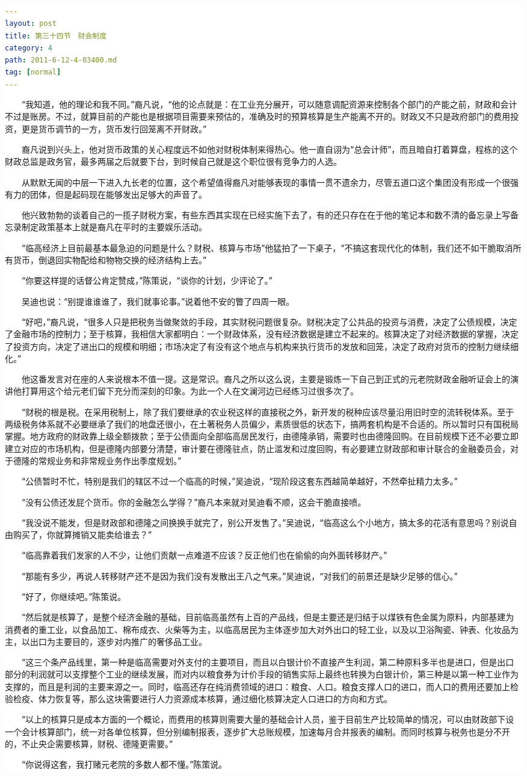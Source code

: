```yaml
---
layout: post
title: 第三十四节　财会制度
category: 4
path: 2011-6-12-4-03400.md
tag: [normal]
---
```


　　“我知道，他的理论和我不同。”裔凡说，“他的论点就是：在工业充分展开，可以随意调配资源来控制各个部门的产能之前，财政和会计不过是账房。不过，就算目前的产能也是根据项目需要来预估的，准确及时的预算核算是生产能离不开的。财政又不只是政府部门的费用投资，更是货币调节的一方，货币发行回笼离不开财政。”

　　裔凡说到兴头上，他对货币政策的关心程度远不如他对财税体制来得热心。他一直自诩为“总会计师”，而且暗自打着算盘，程栋的这个财政总监是政务官，最多两届之后就要下台，到时候自己就是这个职位很有竞争力的人选。

　　从默默无闻的中层一下进入九长老的位置，这个希望值得裔凡对能够表现的事情一贯不遗余力，尽管五道口这个集团没有形成一个很强有力的团体，但是起码现在能够发出足够大的声音了。

　　他兴致勃勃的谈着自己的一揽子财税方案，有些东西其实现在已经实施下去了，有的还只存在在于他的笔记本和数不清的备忘录上写备忘录制定政策基本上就是裔凡在平时的主要娱乐活动。

　　“临高经济上目前最基本最急迫的问题是什么？财税、核算与市场”他猛拍了一下桌子，“不搞这套现代化的体制，我们还不如干脆取消所有货币，倒退回实物配给和物物交换的经济结构上去。”

　　“你要这样提的话督公肯定赞成，”陈策说，“谈你的计划，少评论了。”

　　吴迪也说：“别提谁谁谁了，我们就事论事。”说着他不安的瞥了四周一眼。

　　“好吧，”裔凡说，“很多人只是把税务当做聚敛的手段，其实财税问题很复杂。财税决定了公共品的投资与消费，决定了公债规模，决定了金融市场的控制力；至于核算，我相信大家都明白：一个财政体系，没有经济数据是建立不起来的。核算决定了对经济数据的掌握，决定了投资方向，决定了进出口的规模和明细；市场决定了有没有这个地点与机构来执行货币的发放和回笼，决定了政府对货币的控制力继续细化。”

　　他这番发言对在座的人来说根本不值一提。这是常识。裔凡之所以这么说，主要是锻炼一下自己到正式的元老院财政金融听证会上的演讲他打算用这个给元老们留下充分而深刻的印象。为此一个人在文澜河边已经练习过很多次了。

　　“财税的根是税。在采用税制上，除了我们要继承的农业税这样的直接税之外，新开发的税种应该尽量沿用旧时空的流转税体系。至于两级税务体系就不必要继承了我们的地盘还很小，在土著税务人员偏少，素质很低的状态下，搞两套机构是不合适的。所以暂时只有国税局掌握。地方政府的财政靠上级全额拨款；至于公债面向全部临高居民发行，由德隆承销，需要时也由德隆回购。在目前规模下还不必要立即建立对应的市场机构，但是德隆内部要分清楚，审计要在德隆驻点，防止滥发和过度回购，有必要建立财政部和审计联合的金融委员会，对于德隆的常规业务和非常规业务作出季度规划。”

　　“公债暂时不忙，特别是我们的辖区不过一个临高的时候，”吴迪说，“现阶段这套东西越简单越好，不然牵扯精力太多。”

　　“没有公债还发屁个货币。你的金融怎么学得？”裔凡本来就对吴迪看不顺，这会干脆直接喷。

　　“我没说不能发，但是财政部和德隆之间换换手就完了，别公开发售了。”吴迪说，“临高这么个小地方，搞太多的花活有意思吗？别说自由购买了，你就算摊销又能卖给谁去？”

　　“临高靠着我们发家的人不少，让他们贡献一点难道不应该？反正他们也在偷偷的向外面转移财产。”

　　“那能有多少，再说人转移财产还不是因为我们没有发散出王八之气来。”吴迪说，“对我们的前景还是缺少足够的信心。”

　　“好了，你继续吧。”陈策说。

　　“然后就是核算了，是整个经济金融的基础，目前临高虽然有上百的产品线，但是主要还是归结于以煤铁有色金属为原料，内部基建为消费者的重工业，以食品加工、棉布成衣、火柴等为主，以临高居民为主体逐步加大对外出口的轻工业，以及以卫浴陶瓷、钟表、化妆品为主，以出口为主要目的，逐步对内推广的奢侈品工业。

　　“这三个条产品线里，第一种是临高需要对外支付的主要项目，而且以白银计价不直接产生利润，第二种原料多半也是进口，但是出口部分的利润就可以支撑整个工业的继续发展，而对内以粮食券为计价手段的销售实际上最终也转换为白银计价，第三种是以第一种工业作为支撑的，而且是利润的主要来源之一。同时，临高还存在纯消费领域的进口：粮食、人口。粮食支撑人口的进口，而人口的费用还要加上检验检疫、体力恢复等，那么这块需要进行人力资源成本核算，通过细化核算决定人口进口的方向和方式。

　　“以上的核算只是成本方面的一个概论，而费用的核算则需要大量的基础会计人员，鉴于目前生产比较简单的情况，可以由财政部下设一个会计核算部门，统一对各单位核算，但分别编制报表，逐步扩大总账规模，加速每月合并报表的编制。而同时核算与税务也是分不开的，不止央企需要核算，财税、德隆更需要。”

　　“你说得这套，我打赌元老院的多数人都不懂。”陈策说。
